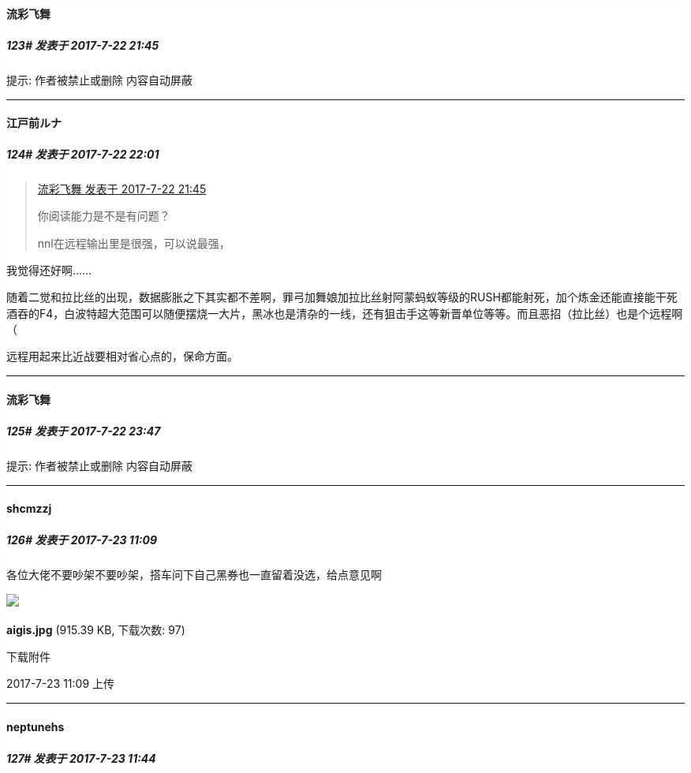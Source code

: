 ####  流彩飞舞  
##### 123#       发表于 2017-7-22 21:45

提示: 作者被禁止或删除 内容自动屏蔽


*****

####  江戸前ルナ  
##### 124#       发表于 2017-7-22 22:01


<blockquote><a href="httphttps://bbs.saraba1st.com/2b/forum.php?mod=redirect&amp;goto=findpost&amp;pid=36656060&amp;ptid=1531637" target="_blank">流彩飞舞 发表于 2017-7-22 21:45</a>

你阅读能力是不是有问题？


nnl在远程输出里是很强，可以说最强，</blockquote>
我觉得还好啊……


随着二觉和拉比丝的出现，数据膨胀之下其实都不差啊，罪弓加舞娘加拉比丝射阿蒙蚂蚁等级的RUSH都能射死，加个炼金还能直接能干死酒吞的F4，白波特超大范围可以随便摆烧一大片，黑冰也是清杂的一线，还有狙击手这等新晋单位等等。而且恶招（拉比丝）也是个远程啊（


远程用起来比近战要相对省心点的，保命方面。


*****

####  流彩飞舞  
##### 125#       发表于 2017-7-22 23:47

提示: 作者被禁止或删除 内容自动屏蔽


*****

####  shcmzzj  
##### 126#       发表于 2017-7-23 11:09


各位大佬不要吵架不要吵架，搭车问下自己黑券也一直留着没选，给点意见啊


<img src="https://img.saraba1st.com/forum/201707/23/110938zol7gqzlcf706ghb.jpg" referrerpolicy="no-referrer">


<strong>aigis.jpg</strong> (915.39 KB, 下载次数: 97)

下载附件

2017-7-23 11:09 上传


*****

####  neptunehs  
##### 127#       发表于 2017-7-23 11:44
